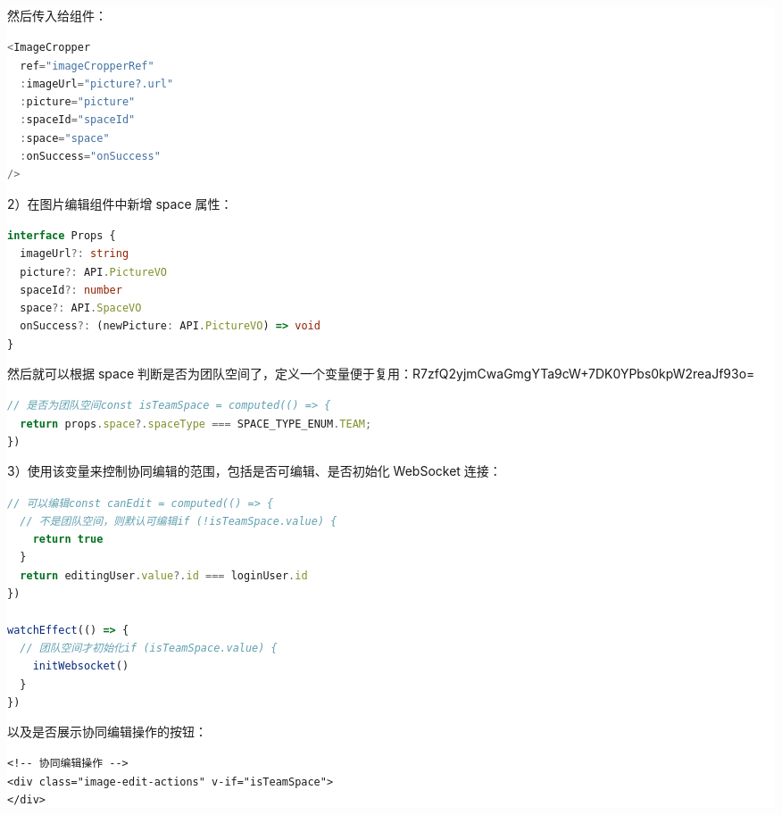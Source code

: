 然后传入给组件：


```TypeScript
<ImageCropper
  ref="imageCropperRef"
  :imageUrl="picture?.url"
  :picture="picture"
  :spaceId="spaceId"
  :space="space"
  :onSuccess="onSuccess"
/>
```

2）在图片编辑组件中新增 space 属性：


```TypeScript
interface Props {
  imageUrl?: string
  picture?: API.PictureVO
  spaceId?: number
  space?: API.SpaceVO
  onSuccess?: (newPicture: API.PictureVO) => void
}
```

然后就可以؜根据 space 判断是否为团队空间了，定义一个变量便于复用：R7zfQ2yjmCwaGmgYTa9cW+7DK0YPbs0kpW2reaJf93o=


```TypeScript
// 是否为团队空间const isTeamSpace = computed(() => {
  return props.space?.spaceType === SPACE_TYPE_ENUM.TEAM;
})
```

3）使用该؜变量来控制协同编辑的范围，包括是否可编辑、是否初始化 WebSocket 连接：


```TypeScript
// 可以编辑const canEdit = computed(() => {
  // 不是团队空间，则默认可编辑if (!isTeamSpace.value) {
    return true
  }
  return editingUser.value?.id === loginUser.id
})

watchEffect(() => {
  // 团队空间才初始化if (isTeamSpace.value) {
    initWebsocket()
  }
})
```

以及是否展示协同编辑操作的按钮：


```PlainText
<!-- 协同编辑操作 -->
<div class="image-edit-actions" v-if="isTeamSpace">
</div>
```



